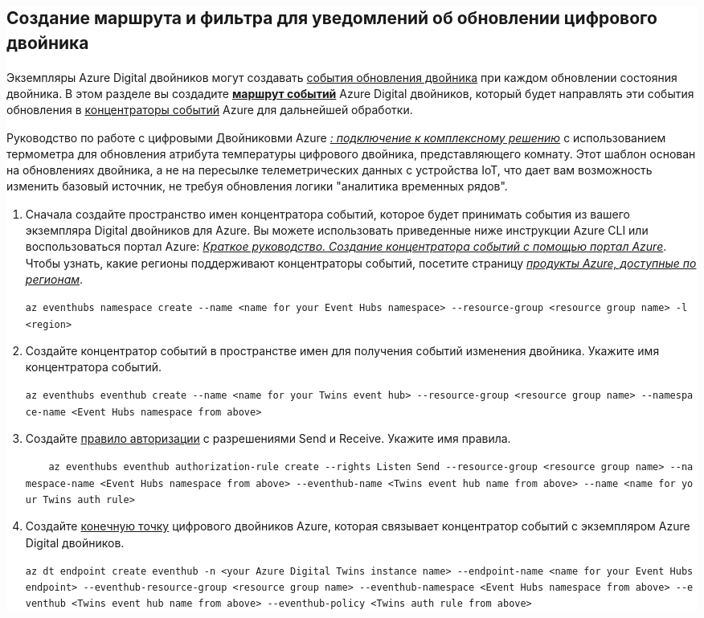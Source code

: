 ## <a name="create-a-route-and-filter-to-twin-update-notifications"></a>Создание маршрута и фильтра для уведомлений об обновлении цифрового двойника

Экземпляры Azure Digital двойников могут создавать [события обновления двойника](how-to-interpret-event-data.md) при каждом обновлении состояния двойника. В этом разделе вы создадите [**маршрут событий**](concepts-route-events.md) Azure Digital двойников, который будет направлять эти события обновления в [концентраторы событий](../event-hubs/event-hubs-about.md) Azure для дальнейшей обработки.

Руководство по работе с цифровыми Двойниковми Azure [*: подключение к комплексному решению*](./tutorial-end-to-end.md) с использованием термометра для обновления атрибута температуры цифрового двойника, представляющего комнату. Этот шаблон основан на обновлениях двойника, а не на пересылке телеметрических данных с устройства IoT, что дает вам возможность изменить базовый источник, не требуя обновления логики "аналитика временных рядов".

1. Сначала создайте пространство имен концентратора событий, которое будет принимать события из вашего экземпляра Digital двойников для Azure. Вы можете использовать приведенные ниже инструкции Azure CLI или воспользоваться портал Azure: [*Краткое руководство. Создание концентратора событий с помощью портал Azure*](../event-hubs/event-hubs-create.md). Чтобы узнать, какие регионы поддерживают концентраторы событий, посетите страницу [*продукты Azure, доступные по регионам*](https://azure.microsoft.com/global-infrastructure/services/?products=event-hubs).

    ```azurecli-interactive
    az eventhubs namespace create --name <name for your Event Hubs namespace> --resource-group <resource group name> -l <region>
    ```

2. Создайте концентратор событий в пространстве имен для получения событий изменения двойника. Укажите имя концентратора событий.

    ```azurecli-interactive
    az eventhubs eventhub create --name <name for your Twins event hub> --resource-group <resource group name> --namespace-name <Event Hubs namespace from above>
    ```

3. Создайте [правило авторизации](/cli/azure/eventhubs/eventhub/authorization-rule?view=azure-cli-latest&preserve-view=true#az-eventhubs-eventhub-authorization-rule-create) с разрешениями Send и Receive. Укажите имя правила.

    ```azurecli-interactive
        az eventhubs eventhub authorization-rule create --rights Listen Send --resource-group <resource group name> --namespace-name <Event Hubs namespace from above> --eventhub-name <Twins event hub name from above> --name <name for your Twins auth rule>
    ```

4. Создайте [конечную точку](concepts-route-events.md#create-an-endpoint) цифрового двойников Azure, которая связывает концентратор событий с экземпляром Azure Digital двойников.

    ```azurecli-interactive
    az dt endpoint create eventhub -n <your Azure Digital Twins instance name> --endpoint-name <name for your Event Hubs endpoint> --eventhub-resource-group <resource group name> --eventhub-namespace <Event Hubs namespace from above> --eventhub <Twins event hub name from above> --eventhub-policy <Twins auth rule from above>
    ```
